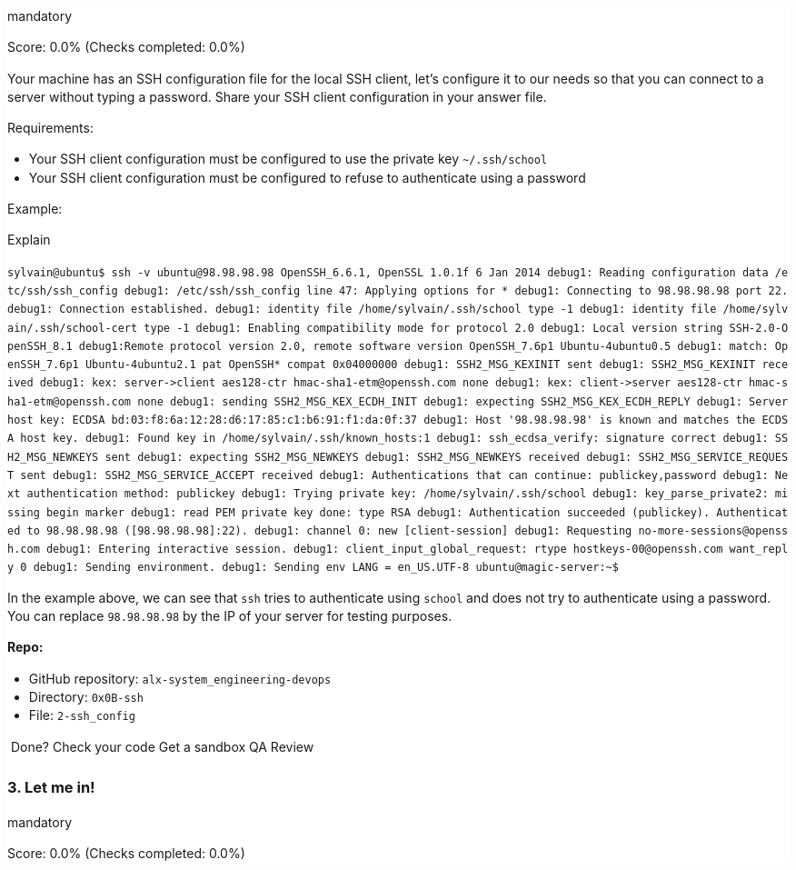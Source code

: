mandatory

Score: 0.0% (Checks completed: 0.0%)

Your machine has an SSH configuration file for the local SSH client, let’s configure it to our needs so that you can connect to a server without typing a password. Share your SSH client configuration in your answer file.

Requirements:

- Your SSH client configuration must be configured to use the private key `~/.ssh/school`
- Your SSH client configuration must be configured to refuse to authenticate using a password

Example:

Explain

`sylvain@ubuntu$ ssh -v ubuntu@98.98.98.98 OpenSSH_6.6.1, OpenSSL 1.0.1f 6 Jan 2014 debug1: Reading configuration data /etc/ssh/ssh_config debug1: /etc/ssh/ssh_config line 47: Applying options for * debug1: Connecting to 98.98.98.98 port 22. debug1: Connection established. debug1: identity file /home/sylvain/.ssh/school type -1 debug1: identity file /home/sylvain/.ssh/school-cert type -1 debug1: Enabling compatibility mode for protocol 2.0 debug1: Local version string SSH-2.0-OpenSSH_8.1 debug1:Remote protocol version 2.0, remote software version OpenSSH_7.6p1 Ubuntu-4ubuntu0.5 debug1: match: OpenSSH_7.6p1 Ubuntu-4ubuntu2.1 pat OpenSSH* compat 0x04000000 debug1: SSH2_MSG_KEXINIT sent debug1: SSH2_MSG_KEXINIT received debug1: kex: server->client aes128-ctr hmac-sha1-etm@openssh.com none debug1: kex: client->server aes128-ctr hmac-sha1-etm@openssh.com none debug1: sending SSH2_MSG_KEX_ECDH_INIT debug1: expecting SSH2_MSG_KEX_ECDH_REPLY debug1: Server host key: ECDSA bd:03:f8:6a:12:28:d6:17:85:c1:b6:91:f1:da:0f:37 debug1: Host '98.98.98.98' is known and matches the ECDSA host key. debug1: Found key in /home/sylvain/.ssh/known_hosts:1 debug1: ssh_ecdsa_verify: signature correct debug1: SSH2_MSG_NEWKEYS sent debug1: expecting SSH2_MSG_NEWKEYS debug1: SSH2_MSG_NEWKEYS received debug1: SSH2_MSG_SERVICE_REQUEST sent debug1: SSH2_MSG_SERVICE_ACCEPT received debug1: Authentications that can continue: publickey,password debug1: Next authentication method: publickey debug1: Trying private key: /home/sylvain/.ssh/school debug1: key_parse_private2: missing begin marker debug1: read PEM private key done: type RSA debug1: Authentication succeeded (publickey). Authenticated to 98.98.98.98 ([98.98.98.98]:22). debug1: channel 0: new [client-session] debug1: Requesting no-more-sessions@openssh.com debug1: Entering interactive session. debug1: client_input_global_request: rtype hostkeys-00@openssh.com want_reply 0 debug1: Sending environment. debug1: Sending env LANG = en_US.UTF-8 ubuntu@magic-server:~$`

In the example above, we can see that `ssh` tries to authenticate using `school` and does not try to authenticate using a password. You can replace `98.98.98.98` by the IP of your server for testing purposes.

**Repo:**

- GitHub repository: `alx-system_engineering-devops`
- Directory: `0x0B-ssh`
- File: `2-ssh_config`

 Done? Check your code Get a sandbox QA Review

### 3. Let me in!

mandatory

Score: 0.0% (Checks completed: 0.0%)
